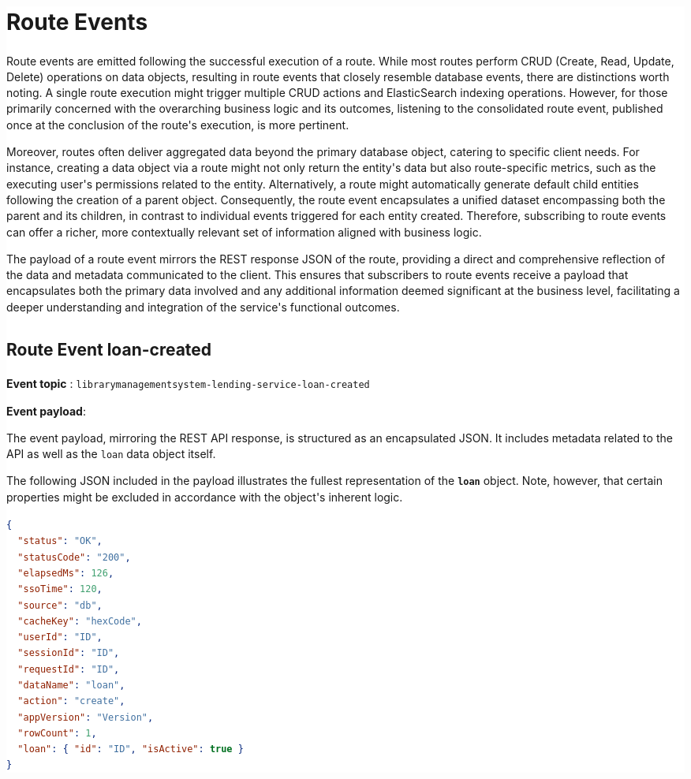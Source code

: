 # Route Events

Route events are emitted following the successful execution of a route. While most routes perform CRUD (Create, Read, Update, Delete) operations on data objects, resulting in route events that closely resemble database events, there are distinctions worth noting. A single route execution might trigger multiple CRUD actions and ElasticSearch indexing operations. However, for those primarily concerned with the overarching business logic and its outcomes, listening to the consolidated route event, published once at the conclusion of the route's execution, is more pertinent.

Moreover, routes often deliver aggregated data beyond the primary database object, catering to specific client needs. For instance, creating a data object via a route might not only return the entity's data but also route-specific metrics, such as the executing user's permissions related to the entity. Alternatively, a route might automatically generate default child entities following the creation of a parent object. Consequently, the route event encapsulates a unified dataset encompassing both the parent and its children, in contrast to individual events triggered for each entity created. Therefore, subscribing to route events can offer a richer, more contextually relevant set of information aligned with business logic.

The payload of a route event mirrors the REST response JSON of the route, providing a direct and comprehensive reflection of the data and metadata communicated to the client. This ensures that subscribers to route events receive a payload that encapsulates both the primary data involved and any additional information deemed significant at the business level, facilitating a deeper understanding and integration of the service's functional outcomes.

## Route Event loan-created

**Event topic** : `librarymanagementsystem-lending-service-loan-created`

**Event payload**:

The event payload, mirroring the REST API response, is structured as an encapsulated JSON. It includes metadata related to the API as well as the `loan` data object itself.

The following JSON included in the payload illustrates the fullest representation of the **`loan`** object. Note, however, that certain properties might be excluded in accordance with the object's inherent logic.

```json
{
  "status": "OK",
  "statusCode": "200",
  "elapsedMs": 126,
  "ssoTime": 120,
  "source": "db",
  "cacheKey": "hexCode",
  "userId": "ID",
  "sessionId": "ID",
  "requestId": "ID",
  "dataName": "loan",
  "action": "create",
  "appVersion": "Version",
  "rowCount": 1,
  "loan": { "id": "ID", "isActive": true }
}
```
